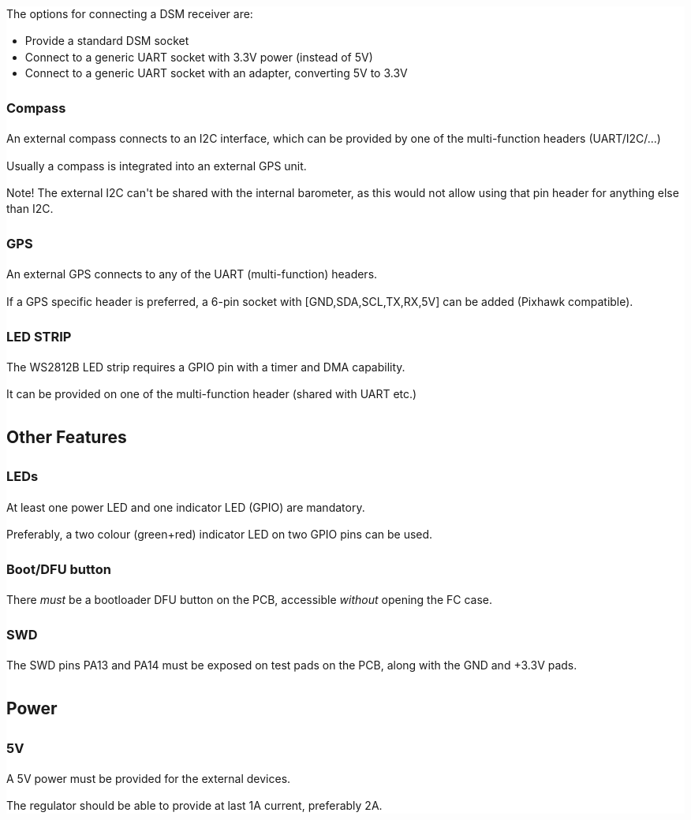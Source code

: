 The options for connecting a DSM receiver are:

- Provide a standard DSM socket
- Connect to a generic UART socket with 3.3V power (instead of 5V)
- Connect to a generic UART socket with an adapter, converting 5V to 3.3V

### Compass

An external compass connects to an I2C interface, which can be provided by one of the multi-function headers (UART/I2C/...)

Usually a compass is integrated into an external GPS unit.

Note! The external I2C can't be shared with the internal barometer, as this would not allow using that pin header for anything else than I2C.

### GPS

An external GPS connects to any of the UART (multi-function) headers.

If a GPS specific header is preferred, a 6-pin socket with [GND,SDA,SCL,TX,RX,5V] can be added (Pixhawk compatible).

### LED STRIP

The WS2812B LED strip requires a GPIO pin with a timer and DMA capability.

It can be provided on one of the multi-function header (shared with UART etc.)


## Other Features

### LEDs

At least one power LED and one indicator LED (GPIO) are mandatory.

Preferably, a two colour (green+red) indicator LED on two GPIO pins can be used.

### Boot/DFU button

There _must_ be a bootloader DFU button on the PCB, accessible _without_ opening the FC case.

### SWD

The SWD pins PA13 and PA14 must be exposed on test pads on the PCB, along with the GND and +3.3V pads.


## Power

### 5V

A 5V power must be provided for the external devices.

The regulator should be able to provide at last 1A current, preferably 2A.
